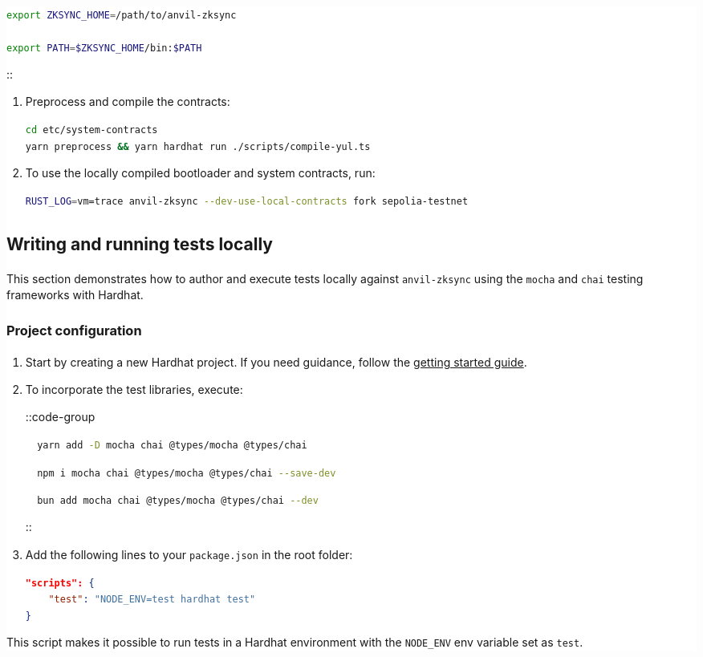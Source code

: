 ```bash
export ZKSYNC_HOME=/path/to/anvil-zksync

export PATH=$ZKSYNC_HOME/bin:$PATH
```

::

1. Preprocess and compile the contracts:

    ```bash
    cd etc/system-contracts
    yarn preprocess && yarn hardhat run ./scripts/compile-yul.ts
    ```

1. To use the locally compiled bootloader and system contracts, run:

    ```bash
    RUST_LOG=vm=trace anvil-zksync --dev-use-local-contracts fork sepolia-testnet
    ```

## Writing and running tests locally

This section demonstrates how to author and execute tests locally against `anvil-zksync` using the `mocha` and `chai` testing frameworks with Hardhat.

### Project configuration

1. Start by creating a new Hardhat project. If you need guidance, follow the [getting started guide](/zksync-network/tooling/hardhat/guides/getting-started).

1. To incorporate the test libraries, execute:

    ::code-group

    ```bash [yarn]
      yarn add -D mocha chai @types/mocha @types/chai
    ```

    ```bash [npm]
      npm i mocha chai @types/mocha @types/chai --save-dev
    ```

    ```bash [bun]
      bun add mocha chai @types/mocha @types/chai --dev
    ```

    ::

1. Add the following lines to your `package.json` in the root folder:

    ```json [package.json]
    "scripts": {
        "test": "NODE_ENV=test hardhat test"
    }
    ```

This script makes it possible to run tests in a Hardhat environment with the `NODE_ENV` env variable set as `test`.
